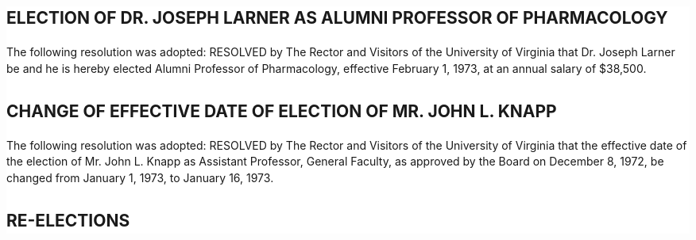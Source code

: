 ELECTION OF DR. JOSEPH LARNER AS ALUMNI PROFESSOR OF PHARMACOLOGY
-----------------------------------------------------------------

The following resolution was adopted: RESOLVED by The Rector and Visitors of the University of Virginia that Dr. Joseph Larner be and he is hereby elected Alumni Professor of Pharmacology, effective February 1, 1973, at an annual salary of $38,500.

CHANGE OF EFFECTIVE DATE OF ELECTION OF MR. JOHN L. KNAPP
---------------------------------------------------------

The following resolution was adopted: RESOLVED by The Rector and Visitors of the University of Virginia that the effective date of the election of Mr. John L. Knapp as Assistant Professor, General Faculty, as approved by the Board on December 8, 1972, be changed from January 1, 1973, to January 16, 1973.

RE-ELECTIONS
------------
